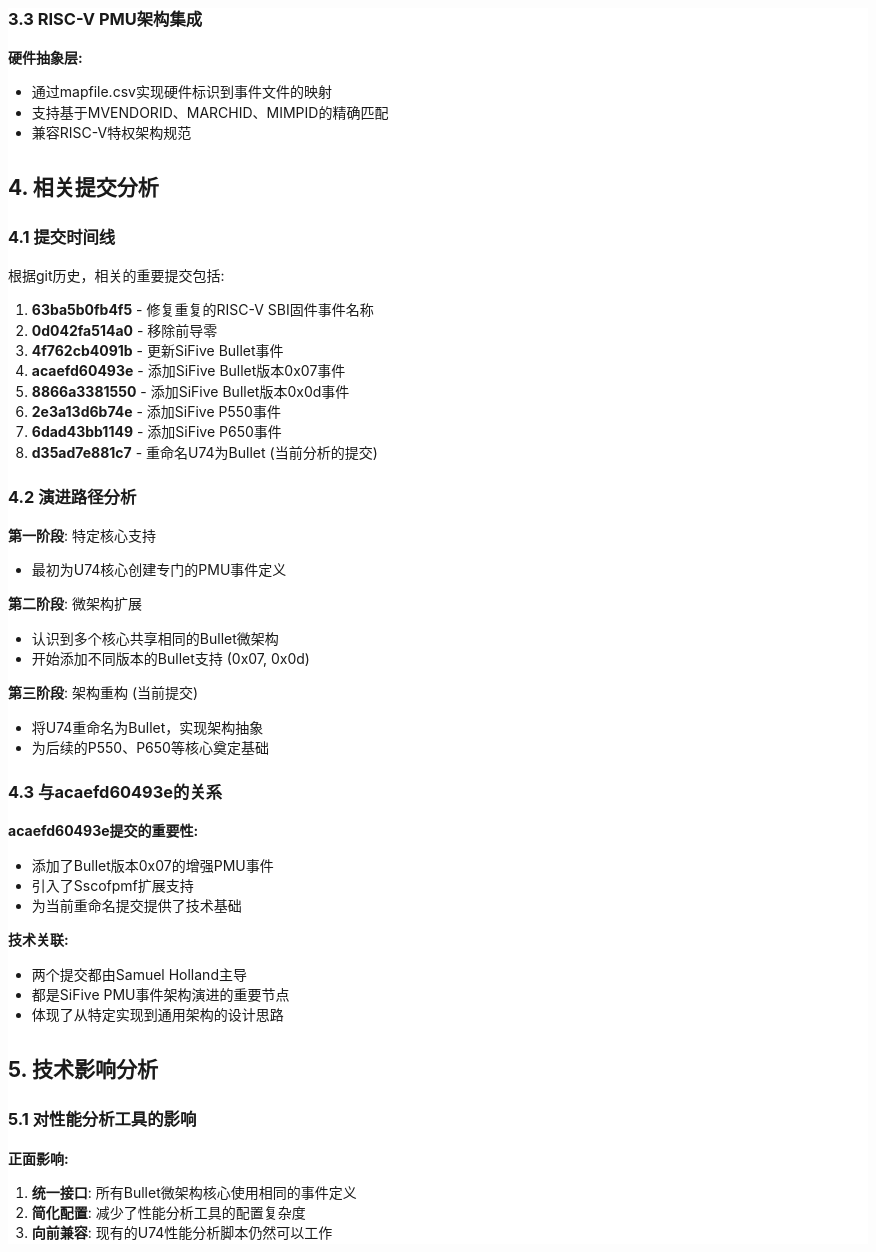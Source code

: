 ### 3.3 RISC-V PMU架构集成

**硬件抽象层:**
- 通过mapfile.csv实现硬件标识到事件文件的映射
- 支持基于MVENDORID、MARCHID、MIMPID的精确匹配
- 兼容RISC-V特权架构规范

## 4. 相关提交分析

### 4.1 提交时间线

根据git历史，相关的重要提交包括:

1. **63ba5b0fb4f5** - 修复重复的RISC-V SBI固件事件名称
2. **0d042fa514a0** - 移除前导零
3. **4f762cb4091b** - 更新SiFive Bullet事件
4. **acaefd60493e** - 添加SiFive Bullet版本0x07事件
5. **8866a3381550** - 添加SiFive Bullet版本0x0d事件
6. **2e3a13d6b74e** - 添加SiFive P550事件
7. **6dad43bb1149** - 添加SiFive P650事件
8. **d35ad7e881c7** - 重命名U74为Bullet (当前分析的提交)

### 4.2 演进路径分析

**第一阶段**: 特定核心支持
- 最初为U74核心创建专门的PMU事件定义

**第二阶段**: 微架构扩展
- 认识到多个核心共享相同的Bullet微架构
- 开始添加不同版本的Bullet支持 (0x07, 0x0d)

**第三阶段**: 架构重构 (当前提交)
- 将U74重命名为Bullet，实现架构抽象
- 为后续的P550、P650等核心奠定基础

### 4.3 与acaefd60493e的关系

**acaefd60493e提交的重要性:**
- 添加了Bullet版本0x07的增强PMU事件
- 引入了Sscofpmf扩展支持
- 为当前重命名提交提供了技术基础

**技术关联:**
- 两个提交都由Samuel Holland主导
- 都是SiFive PMU事件架构演进的重要节点
- 体现了从特定实现到通用架构的设计思路

## 5. 技术影响分析

### 5.1 对性能分析工具的影响

**正面影响:**
1. **统一接口**: 所有Bullet微架构核心使用相同的事件定义
2. **简化配置**: 减少了性能分析工具的配置复杂度
3. **向前兼容**: 现有的U74性能分析脚本仍然可以工作
